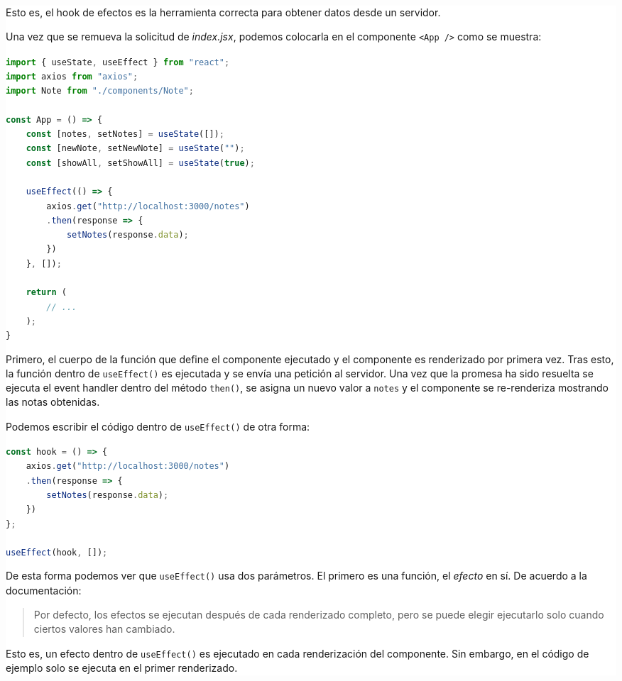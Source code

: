 Esto es, el hook de efectos es la herramienta correcta para obtener datos desde un servidor.

Una vez que se remueva la solicitud de *index.jsx*, podemos colocarla en el componente `<App />` como se muestra:

```jsx
import { useState, useEffect } from "react";
import axios from "axios";
import Note from "./components/Note";

const App = () => {
	const [notes, setNotes] = useState([]);
	const [newNote, setNewNote] = useState("");
	const [showAll, setShowAll] = useState(true);

	useEffect(() => {
		axios.get("http://localhost:3000/notes")
		.then(response => {
			setNotes(response.data);
		})
	}, []);

	return (
		// ...
	);
}
```

Primero, el  cuerpo de la función que define el componente ejecutado y el componente es renderizado por primera vez. Tras esto, la función dentro de `useEffect()` es ejecutada y se envía una petición al servidor. Una vez que la promesa ha sido resuelta se ejecuta el event handler dentro del método `then()`, se asigna un nuevo valor a `notes` y el componente se re-renderiza mostrando las notas obtenidas.

Podemos escribir el código dentro de `useEffect()` de otra forma:

```jsx
const hook = () => {
	axios.get("http://localhost:3000/notes")
	.then(response => {
		setNotes(response.data);
	})
};

useEffect(hook, []);
```

De esta forma podemos ver que `useEffect()` usa dos parámetros. El primero es una función, el *efecto* en sí.  De acuerdo a la documentación:

> Por defecto, los efectos se ejecutan después de cada renderizado completo, pero se puede elegir ejecutarlo solo cuando ciertos valores han cambiado.

Esto es, un efecto dentro de `useEffect()` es ejecutado en cada renderización del componente. Sin embargo, en el código de ejemplo solo se ejecuta en el primer renderizado.
